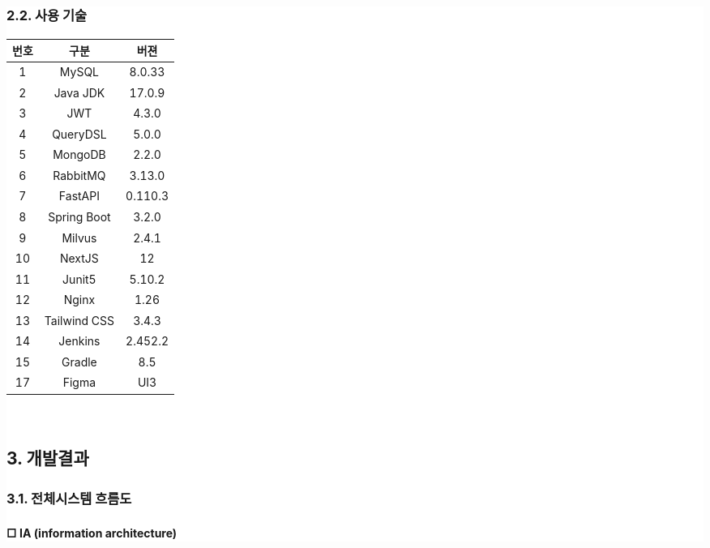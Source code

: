 ### 2.2. 사용 기술
| 번호  | 구분  | 버젼  |
|:----:|:-----:|:-----:|
| 1  | MySQL | 8.0.33 |
| 2  | Java JDK | 17.0.9 |
| 3  | JWT | 4.3.0 |
| 4  | QueryDSL | 5.0.0 |
| 5  | MongoDB | 2.2.0 |
| 6  | RabbitMQ | 3.13.0 |
| 7  | FastAPI | 0.110.3 |
| 8  | Spring Boot | 3.2.0 |
| 9  | Milvus | 2.4.1 |
| 10 | NextJS | 12 |
| 11 | Junit5 | 5.10.2 |
| 12 | Nginx | 1.26 |
| 13 | Tailwind CSS | 3.4.3 |
| 14 | Jenkins | 2.452.2 |
| 15 | Gradle | 8.5 |
| 17 | Figma | UI3 |
</br>

## 3. 개발결과
### 3.1. 전체시스템 흐름도</br>

#### □ IA (information architecture)</br>
